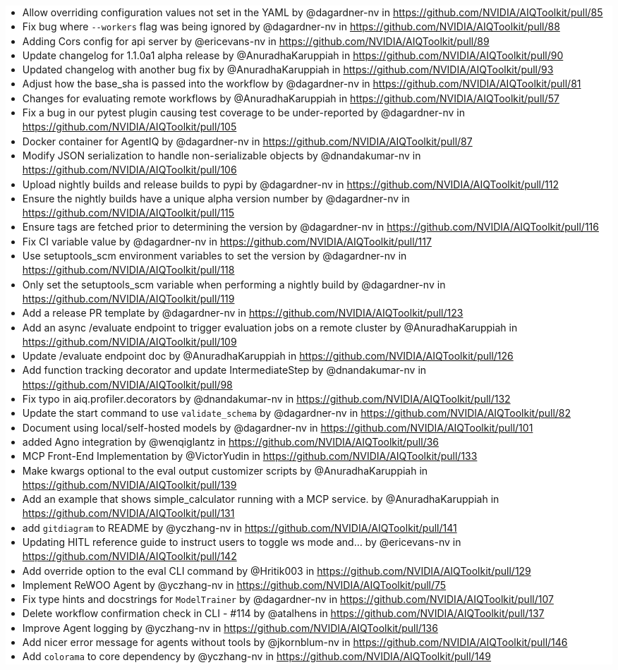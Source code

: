 * Allow overriding configuration values not set in the YAML by @dagardner-nv in https://github.com/NVIDIA/AIQToolkit/pull/85
* Fix bug where `--workers` flag was being ignored by @dagardner-nv in https://github.com/NVIDIA/AIQToolkit/pull/88
* Adding Cors config for api server by @ericevans-nv in https://github.com/NVIDIA/AIQToolkit/pull/89
* Update changelog for 1.1.0a1 alpha release by @AnuradhaKaruppiah in https://github.com/NVIDIA/AIQToolkit/pull/90
* Updated changelog with another bug fix by @AnuradhaKaruppiah in https://github.com/NVIDIA/AIQToolkit/pull/93
* Adjust how the base_sha is passed into the workflow by @dagardner-nv in https://github.com/NVIDIA/AIQToolkit/pull/81
* Changes for evaluating remote workflows by @AnuradhaKaruppiah in https://github.com/NVIDIA/AIQToolkit/pull/57
* Fix a bug in our pytest plugin causing test coverage to be under-reported by @dagardner-nv in https://github.com/NVIDIA/AIQToolkit/pull/105
* Docker container for AgentIQ by @dagardner-nv in https://github.com/NVIDIA/AIQToolkit/pull/87
* Modify JSON serialization to handle non-serializable objects by @dnandakumar-nv in https://github.com/NVIDIA/AIQToolkit/pull/106
* Upload nightly builds and release builds to pypi by @dagardner-nv in https://github.com/NVIDIA/AIQToolkit/pull/112
* Ensure the nightly builds have a unique alpha version number by @dagardner-nv in https://github.com/NVIDIA/AIQToolkit/pull/115
* Ensure tags are fetched prior to determining the version by @dagardner-nv in https://github.com/NVIDIA/AIQToolkit/pull/116
* Fix CI variable value by @dagardner-nv in https://github.com/NVIDIA/AIQToolkit/pull/117
* Use setuptools_scm environment variables to set the version by @dagardner-nv in https://github.com/NVIDIA/AIQToolkit/pull/118
* Only set the setuptools_scm variable when performing a nightly build by @dagardner-nv in https://github.com/NVIDIA/AIQToolkit/pull/119
* Add a release PR template by @dagardner-nv in https://github.com/NVIDIA/AIQToolkit/pull/123
* Add an async /evaluate endpoint to trigger evaluation jobs on a remote cluster by @AnuradhaKaruppiah in https://github.com/NVIDIA/AIQToolkit/pull/109
* Update /evaluate endpoint doc by @AnuradhaKaruppiah in https://github.com/NVIDIA/AIQToolkit/pull/126
* Add function tracking decorator and update IntermediateStep by @dnandakumar-nv in https://github.com/NVIDIA/AIQToolkit/pull/98
* Fix typo in aiq.profiler.decorators by @dnandakumar-nv in https://github.com/NVIDIA/AIQToolkit/pull/132
* Update the start command to use `validate_schema` by @dagardner-nv in https://github.com/NVIDIA/AIQToolkit/pull/82
* Document using local/self-hosted models by @dagardner-nv in https://github.com/NVIDIA/AIQToolkit/pull/101
* added Agno integration by @wenqiglantz in https://github.com/NVIDIA/AIQToolkit/pull/36
* MCP Front-End Implementation by @VictorYudin in https://github.com/NVIDIA/AIQToolkit/pull/133
* Make kwargs optional to the eval output customizer scripts by @AnuradhaKaruppiah in https://github.com/NVIDIA/AIQToolkit/pull/139
* Add an example that shows simple_calculator running with a MCP service. by @AnuradhaKaruppiah in https://github.com/NVIDIA/AIQToolkit/pull/131
* add `gitdiagram` to README by @yczhang-nv in https://github.com/NVIDIA/AIQToolkit/pull/141
* Updating HITL reference guide to instruct users to toggle ws mode and… by @ericevans-nv in https://github.com/NVIDIA/AIQToolkit/pull/142
* Add override option to the eval CLI command by @Hritik003 in https://github.com/NVIDIA/AIQToolkit/pull/129
* Implement ReWOO Agent by @yczhang-nv in https://github.com/NVIDIA/AIQToolkit/pull/75
* Fix type hints and docstrings for `ModelTrainer` by @dagardner-nv in https://github.com/NVIDIA/AIQToolkit/pull/107
* Delete workflow confirmation check in CLI - #114 by @atalhens in https://github.com/NVIDIA/AIQToolkit/pull/137
* Improve Agent logging by @yczhang-nv in https://github.com/NVIDIA/AIQToolkit/pull/136
* Add nicer error message for agents without tools by @jkornblum-nv in https://github.com/NVIDIA/AIQToolkit/pull/146
* Add `colorama` to core dependency by @yczhang-nv in https://github.com/NVIDIA/AIQToolkit/pull/149